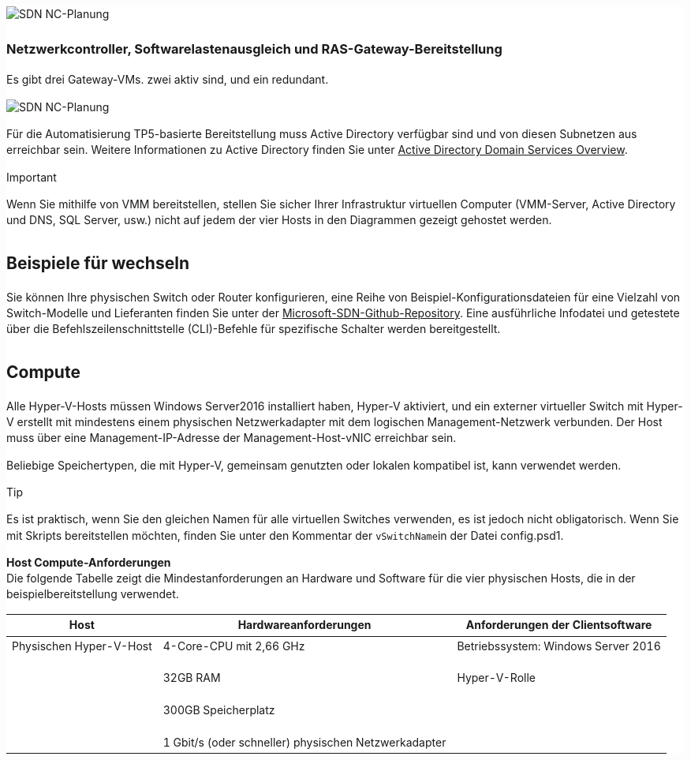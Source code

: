 ![SDN NC-Planung](../../media/Plan-a-Software-Defined-Network-Infrastructure/SDN-SLB-Deployment.png)
  
### <a name="network-controller-software-load-balancer-and-ras-gateway-deployment"></a>Netzwerkcontroller, Softwarelastenausgleich und RAS-Gateway-Bereitstellung

Es gibt drei Gateway-VMs. zwei aktiv sind, und ein redundant.

![SDN NC-Planung](../../media/Plan-a-Software-Defined-Network-Infrastructure/SDN-GW-Deployment.png)  
  
  
  
Für die Automatisierung TP5-basierte Bereitstellung muss Active Directory verfügbar sind und von diesen Subnetzen aus erreichbar sein. Weitere Informationen zu Active Directory finden Sie unter [Active Directory Domain Services Overview](https://technet.microsoft.com/en-us/library/mt703721.aspx).  
  
>[!IMPORTANT] 
>Wenn Sie mithilfe von VMM bereitstellen, stellen Sie sicher Ihrer Infrastruktur virtuellen Computer (VMM-Server, Active Directory und DNS, SQL Server, usw.) nicht auf jedem der vier Hosts in den Diagrammen gezeigt gehostet werden.  
  
## <a name="switch-configuration-examples"></a>Beispiele für wechseln  
  
Sie können Ihre physischen Switch oder Router konfigurieren, eine Reihe von Beispiel-Konfigurationsdateien für eine Vielzahl von Switch-Modelle und Lieferanten finden Sie unter der [Microsoft-SDN-Github-Repository](https://github.com/microsoft/SDN/tree/master/SwitchConfigExamples). Eine ausführliche Infodatei und getestete über die Befehlszeilenschnittstelle (CLI)-Befehle für spezifische Schalter werden bereitgestellt.         
  
  
## <a name="compute"></a>Compute  
Alle Hyper-V-Hosts müssen Windows Server2016 installiert haben, Hyper-V aktiviert, und ein externer virtueller Switch mit Hyper-V erstellt mit mindestens einem physischen Netzwerkadapter mit dem logischen Management-Netzwerk verbunden. Der Host muss über eine Management-IP-Adresse der Management-Host-vNIC erreichbar sein.  
  
Beliebige Speichertypen, die mit Hyper-V, gemeinsam genutzten oder lokalen kompatibel ist, kann verwendet werden.   
  
> [!TIP]  
> Es ist praktisch, wenn Sie den gleichen Namen für alle virtuellen Switches verwenden, es ist jedoch nicht obligatorisch. Wenn Sie mit Skripts bereitstellen möchten, finden Sie unter den Kommentar der `vSwitchName`in der Datei config.psd1.  
  
**Host Compute-Anforderungen**  
Die folgende Tabelle zeigt die Mindestanforderungen an Hardware und Software für die vier physischen Hosts, die in der beispielbereitstellung verwendet.  
  
Host|Hardwareanforderungen|Anforderungen der Clientsoftware|  
--------|-------------------------|-------------------------  
|Physischen Hyper-V-Host|4-Core-CPU mit 2,66 GHz<br /><br />32GB RAM<br /><br />300GB Speicherplatz<br /><br />1 Gbit/s (oder schneller) physischen Netzwerkadapter|Betriebssystem: Windows Server 2016<br /><br />Hyper-V-Rolle|  
  